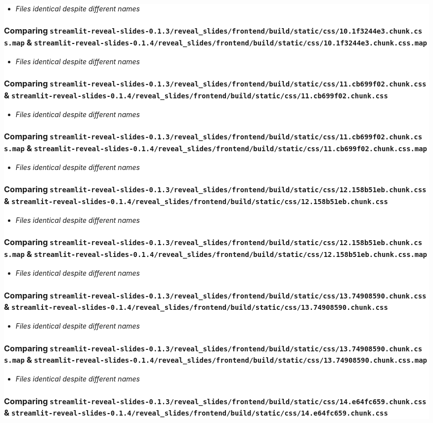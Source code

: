  * *Files identical despite different names*

### Comparing `streamlit-reveal-slides-0.1.3/reveal_slides/frontend/build/static/css/10.1f3244e3.chunk.css.map` & `streamlit-reveal-slides-0.1.4/reveal_slides/frontend/build/static/css/10.1f3244e3.chunk.css.map`

 * *Files identical despite different names*

### Comparing `streamlit-reveal-slides-0.1.3/reveal_slides/frontend/build/static/css/11.cb699f02.chunk.css` & `streamlit-reveal-slides-0.1.4/reveal_slides/frontend/build/static/css/11.cb699f02.chunk.css`

 * *Files identical despite different names*

### Comparing `streamlit-reveal-slides-0.1.3/reveal_slides/frontend/build/static/css/11.cb699f02.chunk.css.map` & `streamlit-reveal-slides-0.1.4/reveal_slides/frontend/build/static/css/11.cb699f02.chunk.css.map`

 * *Files identical despite different names*

### Comparing `streamlit-reveal-slides-0.1.3/reveal_slides/frontend/build/static/css/12.158b51eb.chunk.css` & `streamlit-reveal-slides-0.1.4/reveal_slides/frontend/build/static/css/12.158b51eb.chunk.css`

 * *Files identical despite different names*

### Comparing `streamlit-reveal-slides-0.1.3/reveal_slides/frontend/build/static/css/12.158b51eb.chunk.css.map` & `streamlit-reveal-slides-0.1.4/reveal_slides/frontend/build/static/css/12.158b51eb.chunk.css.map`

 * *Files identical despite different names*

### Comparing `streamlit-reveal-slides-0.1.3/reveal_slides/frontend/build/static/css/13.74908590.chunk.css` & `streamlit-reveal-slides-0.1.4/reveal_slides/frontend/build/static/css/13.74908590.chunk.css`

 * *Files identical despite different names*

### Comparing `streamlit-reveal-slides-0.1.3/reveal_slides/frontend/build/static/css/13.74908590.chunk.css.map` & `streamlit-reveal-slides-0.1.4/reveal_slides/frontend/build/static/css/13.74908590.chunk.css.map`

 * *Files identical despite different names*

### Comparing `streamlit-reveal-slides-0.1.3/reveal_slides/frontend/build/static/css/14.e64fc659.chunk.css` & `streamlit-reveal-slides-0.1.4/reveal_slides/frontend/build/static/css/14.e64fc659.chunk.css`
